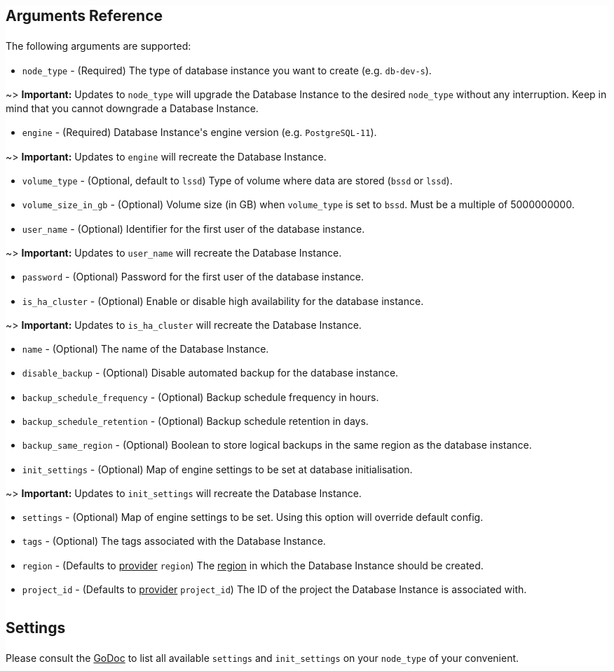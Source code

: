 ## Arguments Reference

The following arguments are supported:

- `node_type` - (Required) The type of database instance you want to create (e.g. `db-dev-s`).

~> **Important:** Updates to `node_type` will upgrade the Database Instance to the desired `node_type` without any interruption. Keep in mind that you cannot downgrade a Database Instance.

- `engine` - (Required) Database Instance's engine version (e.g. `PostgreSQL-11`).

~> **Important:** Updates to `engine` will recreate the Database Instance.

- `volume_type` - (Optional, default to `lssd`) Type of volume where data are stored (`bssd` or `lssd`).

- `volume_size_in_gb` - (Optional) Volume size (in GB) when `volume_type` is set to `bssd`. Must be a multiple of 5000000000.

- `user_name` - (Optional) Identifier for the first user of the database instance.

~> **Important:** Updates to `user_name` will recreate the Database Instance.

- `password` - (Optional) Password for the first user of the database instance.

- `is_ha_cluster` - (Optional) Enable or disable high availability for the database instance.

~> **Important:** Updates to `is_ha_cluster` will recreate the Database Instance.

- `name` - (Optional) The name of the Database Instance.

- `disable_backup` - (Optional) Disable automated backup for the database instance.

- `backup_schedule_frequency` - (Optional) Backup schedule frequency in hours.

- `backup_schedule_retention` - (Optional) Backup schedule retention in days.

- `backup_same_region` - (Optional) Boolean to store logical backups in the same region as the database instance.

- `init_settings` - (Optional) Map of engine settings to be set at database initialisation.

~> **Important:** Updates to `init_settings` will recreate the Database Instance.

- `settings` - (Optional) Map of engine settings to be set. Using this option will override default config.

- `tags` - (Optional) The tags associated with the Database Instance.

- `region` - (Defaults to [provider](../index.md#arguments-reference) `region`) The [region](../guides/regions_and_zones.md#regions) in which the Database Instance should be created.

- `project_id` - (Defaults to [provider](../index.md#arguments-reference) `project_id`) The ID of the project the Database Instance is associated with.


## Settings

Please consult the [GoDoc](https://pkg.go.dev/github.com/scaleway/scaleway-sdk-go@v1.0.0-beta.9/api/rdb/v1#EngineVersion) to list all available `settings` and `init_settings` on your `node_type` of your convenient.
